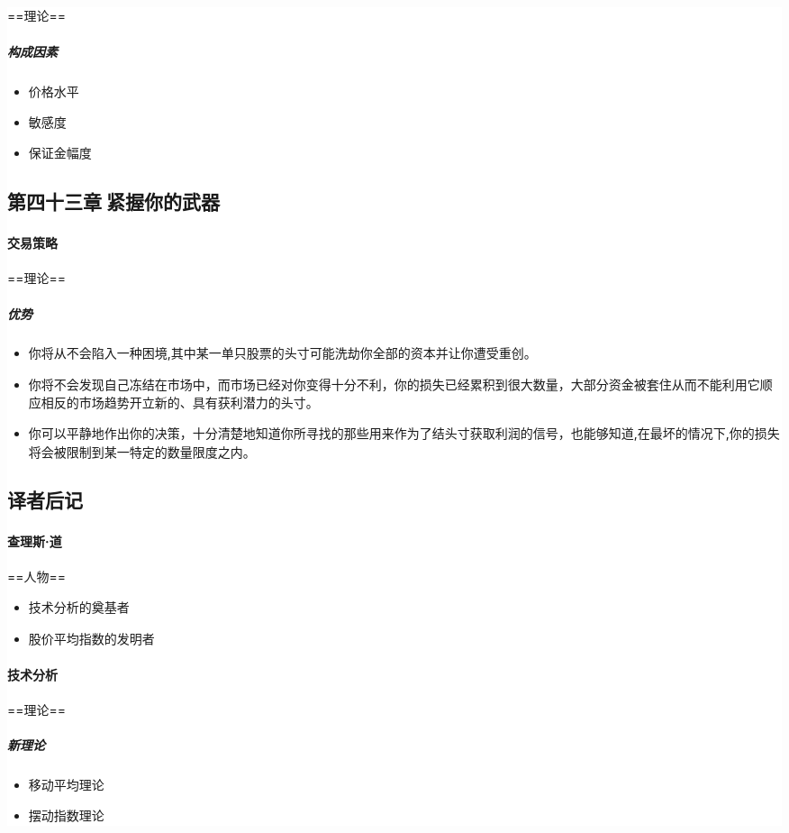 ==理论==

##### 构成因素

- 价格水平

- 敏感度

- 保证金幅度



## 第四十三章 紧握你的武器

#### 交易策略

==理论==

##### 优势

- 你将从不会陷入一种困境,其中某一单只股票的头寸可能洗劫你全部的资本并让你遭受重创。

- 你将不会发现自己冻结在市场中，而市场已经对你变得十分不利，你的损失已经累积到很大数量，大部分资金被套住从而不能利用它顺应相反的市场趋势开立新的、具有获利潜力的头寸。

- 你可以平静地作出你的决策，十分清楚地知道你所寻找的那些用来作为了结头寸获取利润的信号，也能够知道,在最坏的情况下,你的损失将会被限制到某一特定的数量限度之内。


## 译者后记

#### 查理斯·道

==人物==

- 技术分析的奠基者

- 股价平均指数的发明者

#### 技术分析

==理论==

##### 新理论

- 移动平均理论

- 摆动指数理论